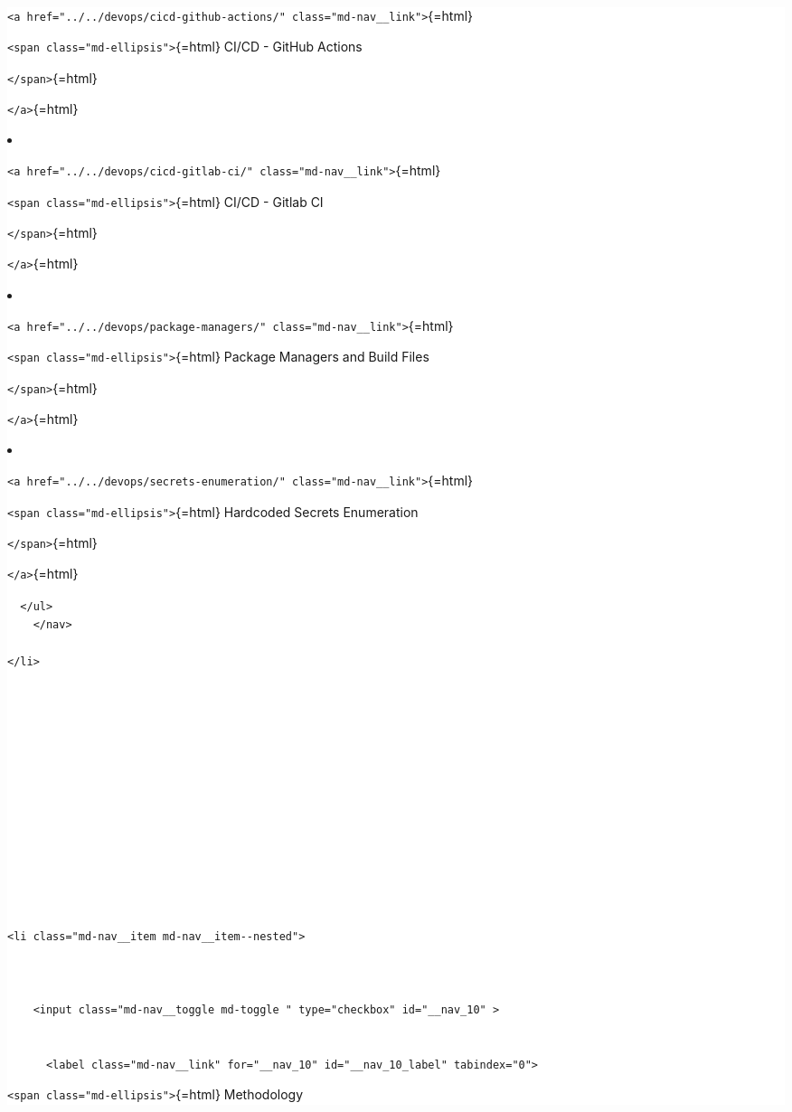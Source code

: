 `<a href="../../devops/cicd-github-actions/" class="md-nav__link">`{=html}

`<span class="md-ellipsis">`{=html} CI/CD - GitHub Actions

`</span>`{=html}

`</a>`{=html}
</li>
<li class="md-nav__item">

`<a href="../../devops/cicd-gitlab-ci/" class="md-nav__link">`{=html}

`<span class="md-ellipsis">`{=html} CI/CD - Gitlab CI

`</span>`{=html}

`</a>`{=html}
</li>
<li class="md-nav__item">

`<a href="../../devops/package-managers/" class="md-nav__link">`{=html}

`<span class="md-ellipsis">`{=html} Package Managers and Build Files

`</span>`{=html}

`</a>`{=html}
</li>
<li class="md-nav__item">

`<a href="../../devops/secrets-enumeration/" class="md-nav__link">`{=html}

`<span class="md-ellipsis">`{=html} Hardcoded Secrets Enumeration

`</span>`{=html}

`</a>`{=html}
</li>

      </ul>
        </nav>
      
    </li>














    <li class="md-nav__item md-nav__item--nested">
      
        
        
        <input class="md-nav__toggle md-toggle " type="checkbox" id="__nav_10" >
        
          
          <label class="md-nav__link" for="__nav_10" id="__nav_10_label" tabindex="0">
            

`<span class="md-ellipsis">`{=html} Methodology
